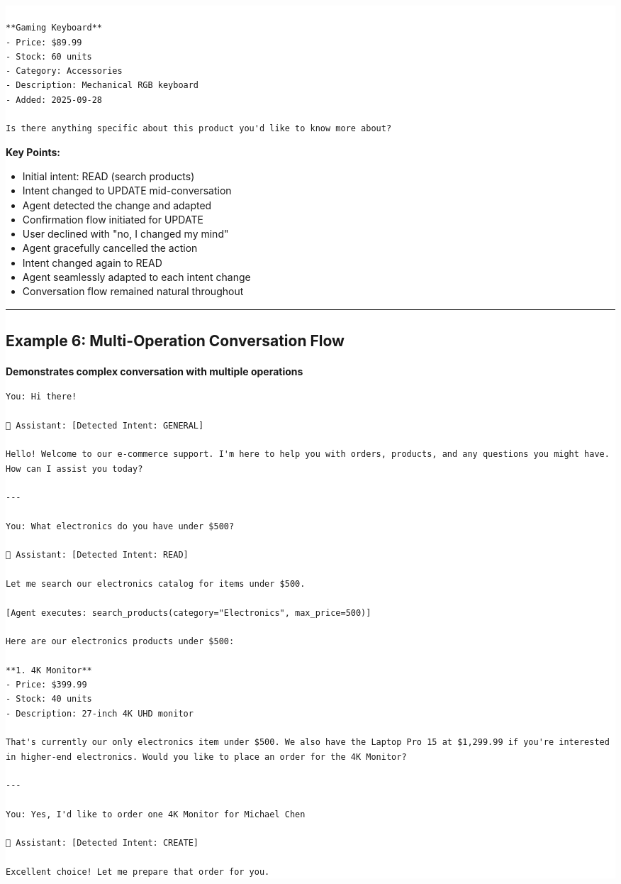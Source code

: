 ```

**Gaming Keyboard**
- Price: $89.99
- Stock: 60 units
- Category: Accessories
- Description: Mechanical RGB keyboard
- Added: 2025-09-28

Is there anything specific about this product you'd like to know more about?
```

**Key Points:**
- Initial intent: READ (search products)
- Intent changed to UPDATE mid-conversation
- Agent detected the change and adapted
- Confirmation flow initiated for UPDATE
- User declined with "no, I changed my mind"
- Agent gracefully cancelled the action
- Intent changed again to READ
- Agent seamlessly adapted to each intent change
- Conversation flow remained natural throughout

---

## Example 6: Multi-Operation Conversation Flow

**Demonstrates complex conversation with multiple operations**

```
You: Hi there!

🤖 Assistant: [Detected Intent: GENERAL]

Hello! Welcome to our e-commerce support. I'm here to help you with orders, products, and any questions you might have. How can I assist you today?

---

You: What electronics do you have under $500?

🤖 Assistant: [Detected Intent: READ]

Let me search our electronics catalog for items under $500.

[Agent executes: search_products(category="Electronics", max_price=500)]

Here are our electronics products under $500:

**1. 4K Monitor**
- Price: $399.99
- Stock: 40 units
- Description: 27-inch 4K UHD monitor

That's currently our only electronics item under $500. We also have the Laptop Pro 15 at $1,299.99 if you're interested in higher-end electronics. Would you like to place an order for the 4K Monitor?

---

You: Yes, I'd like to order one 4K Monitor for Michael Chen

🤖 Assistant: [Detected Intent: CREATE]

Excellent choice! Let me prepare that order for you.

```